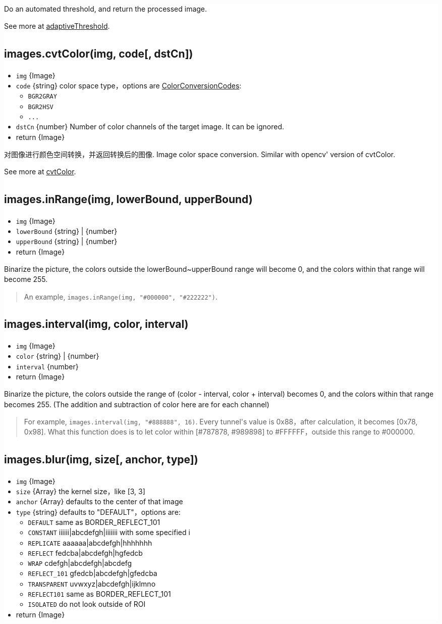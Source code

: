 Do an automated threshold, and return the processed image.

See more at [adaptiveThreshold](https://docs.opencv.org/3.4.4/d7/d1b/group__imgproc__misc.html#ga72b913f352e4a1b1b397736707afcde3).

## images.cvtColor(img, code[, dstCn])
* `img` {Image}
* `code` {string} color space type，options are [ColorConversionCodes](https://docs.opencv.org/3.4.4/d8/d01/group__imgproc__color__conversions.html#ga4e0972be5de079fed4e3a10e24ef5ef0):
    * `BGR2GRAY`
    * `BGR2HSV ` 
    * `...`
* `dstCn` {number} Number of color channels of the target image. It can be ignored.
* return {Image}

对图像进行颜色空间转换，并返回转换后的图像.
Image color space conversion. Similar with opencv' version of cvtColor.

See more at [cvtColor](https://docs.opencv.org/3.4.4/d8/d01/group__imgproc__color__conversions.html#ga397ae87e1288a81d2363b61574eb8cab).

## images.inRange(img, lowerBound, upperBound)
* `img` {Image}
* `lowerBound` {string} | {number}
* `upperBound` {string} | {number}
* return {Image}

Binarize the picture, the colors outside the lowerBound~upperBound range will become 0, and the colors within that range will become 255.

> An example, `images.inRange(img, "#000000", "#222222")`.

## images.interval(img, color, interval)
* `img` {Image}
* `color` {string} | {number}
* `interval` {number}
* return {Image}

Binarize the picture, the colors outside the range of (color - interval, color + interval) becomes 0, and the colors within that range becomes 255. (The addition and subtraction of color here are for each channel)

> For example, `images.interval(img, "#888888", 16)`. Every tunnel's value is 0x88，after calculation, it becomes [0x78, 0x98]. What this function does is to let color within [#787878, #989898] to #FFFFFF，outside this range to #000000.

## images.blur(img, size[, anchor, type])
* `img` {Image} 
* `size` {Array} the kernel size，like [3, 3]
* `anchor` {Array} defaults to the center of that image
* `type` {string} defaults to "DEFAULT"，options are:
    * `DEFAULT` same as BORDER_REFLECT_101
    * `CONSTANT` iiiiii|abcdefgh|iiiiiii with some specified i
    * `REPLICATE` aaaaaa|abcdefgh|hhhhhhh
    * `REFLECT` fedcba|abcdefgh|hgfedcb
    * `WRAP` cdefgh|abcdefgh|abcdefg
    * `REFLECT_101` gfedcb|abcdefgh|gfedcba
    * `TRANSPARENT` uvwxyz|abcdefgh|ijklmno
    * `REFLECT101` same as BORDER_REFLECT_101
    * `ISOLATED` do not look outside of ROI
* return {Image}
